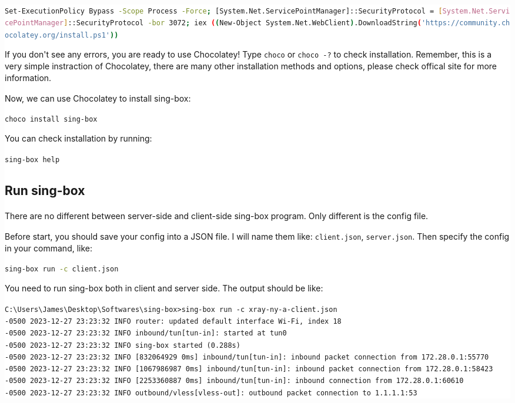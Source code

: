 ```bash
Set-ExecutionPolicy Bypass -Scope Process -Force; [System.Net.ServicePointManager]::SecurityProtocol = [System.Net.ServicePointManager]::SecurityProtocol -bor 3072; iex ((New-Object System.Net.WebClient).DownloadString('https://community.chocolatey.org/install.ps1'))
```

If you don't see any errors, you are ready to use Chocolatey! Type `choco` or `choco -?` to check installation. Remember, this is a very simple instraction of Chocolatey, there are many other installation methods and options, please check offical site for more information.

Now, we can use Chocolatey to install sing-box:

```bash
choco install sing-box
```

You can check installation by running:

```bash
sing-box help
```

## Run sing-box

There are no different between server-side and client-side sing-box program. Only different is the config file.

Before start, you should save your config into a JSON file. I will name them like: `client.json`, `server.json`. Then specify the config in your command, like:

```bash
sing-box run -c client.json
```

You need to run sing-box both in client and server side. The output should be like:

```text
C:\Users\James\Desktop\Softwares\sing-box>sing-box run -c xray-ny-a-client.json
-0500 2023-12-27 23:23:32 INFO router: updated default interface Wi-Fi, index 18
-0500 2023-12-27 23:23:32 INFO inbound/tun[tun-in]: started at tun0
-0500 2023-12-27 23:23:32 INFO sing-box started (0.288s)
-0500 2023-12-27 23:23:32 INFO [832064929 0ms] inbound/tun[tun-in]: inbound packet connection from 172.28.0.1:55770
-0500 2023-12-27 23:23:32 INFO [1067986987 0ms] inbound/tun[tun-in]: inbound packet connection from 172.28.0.1:58423
-0500 2023-12-27 23:23:32 INFO [2253360887 0ms] inbound/tun[tun-in]: inbound connection from 172.28.0.1:60610
-0500 2023-12-27 23:23:32 INFO outbound/vless[vless-out]: outbound packet connection to 1.1.1.1:53
```
